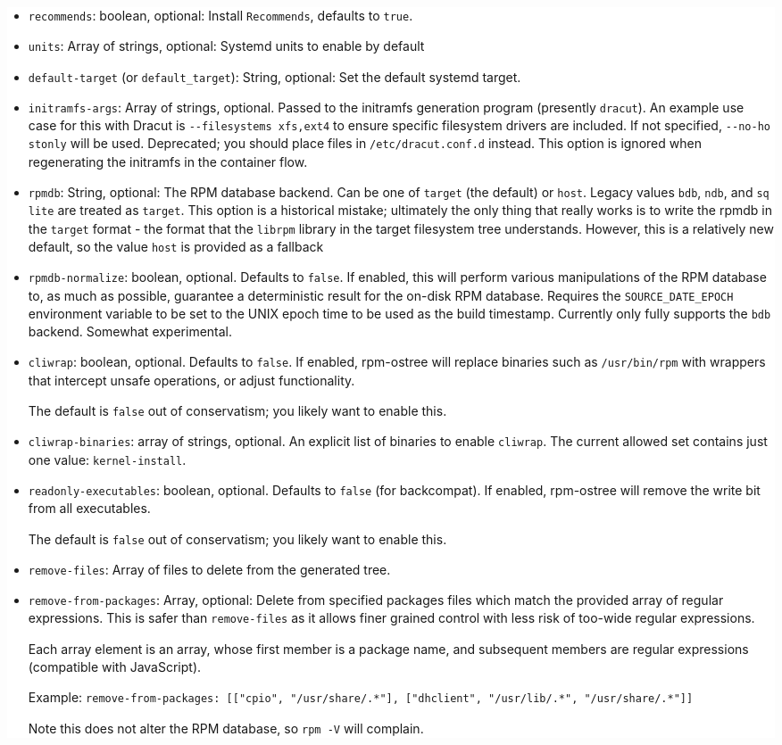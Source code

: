  * `recommends`: boolean, optional: Install `Recommends`, defaults to `true`.

 * `units`: Array of strings, optional: Systemd units to enable by default

 * `default-target` (or `default_target`): String, optional: Set the default
    systemd target.

 * `initramfs-args`: Array of strings, optional.  Passed to the
    initramfs generation program (presently `dracut`).  An example use
    case for this with Dracut is `--filesystems xfs,ext4` to ensure
    specific filesystem drivers are included.  If not specified,
    `--no-hostonly` will be used.
    Deprecated; you should place files in `/etc/dracut.conf.d` instead. This
    option is ignored when regenerating the initramfs in the container flow.

 * `rpmdb`: String, optional: The RPM database backend.  Can be one of
    `target` (the default) or `host`.  Legacy values 
    `bdb`, `ndb`, and `sqlite` are treated as `target`.
    This option is a historical mistake; ultimately the only thing that really works is to write
    the rpmdb in the `target` format - the format that the `librpm`
    library in the target filesystem tree understands.  However, this is
    a relatively new default, so the value `host` is provided as a fallback

 * `rpmdb-normalize`: boolean, optional. Defaults to `false`.  If enabled,
    this will perform various manipulations of the RPM database to, as much
    as possible, guarantee a deterministic result for the on-disk RPM
    database. Requires the `SOURCE_DATE_EPOCH` environment variable to be set
    to the UNIX epoch time to be used as the build timestamp. Currently only
    fully supports the `bdb` backend. Somewhat experimental.

 * `cliwrap`: boolean, optional.  Defaults to `false`.  If enabled,
    rpm-ostree will replace binaries such as `/usr/bin/rpm` with
    wrappers that intercept unsafe operations, or adjust functionality.

    The default is `false` out of conservatism; you likely want to enable this.

 * `cliwrap-binaries`: array of strings, optional.  An explicit list of binaries
    to enable `cliwrap`.  The current allowed set contains just one value: `kernel-install`.

 * `readonly-executables`: boolean, optional.  Defaults to `false` (for backcompat).
    If enabled, rpm-ostree will remove the write bit from all executables.

    The default is `false` out of conservatism; you likely want to enable this.

 * `remove-files`: Array of files to delete from the generated tree.

 * `remove-from-packages`: Array, optional: Delete from specified packages
   files which match the provided array of regular expressions.
   This is safer than `remove-files` as it allows finer grained control
   with less risk of too-wide regular expressions.

   Each array element is an array, whose first member is a package name,
   and subsequent members are regular expressions (compatible with JavaScript).

   Example: `remove-from-packages: [["cpio", "/usr/share/.*"], ["dhclient", "/usr/lib/.*", "/usr/share/.*"]]`

   Note this does not alter the RPM database, so `rpm -V` will complain.

